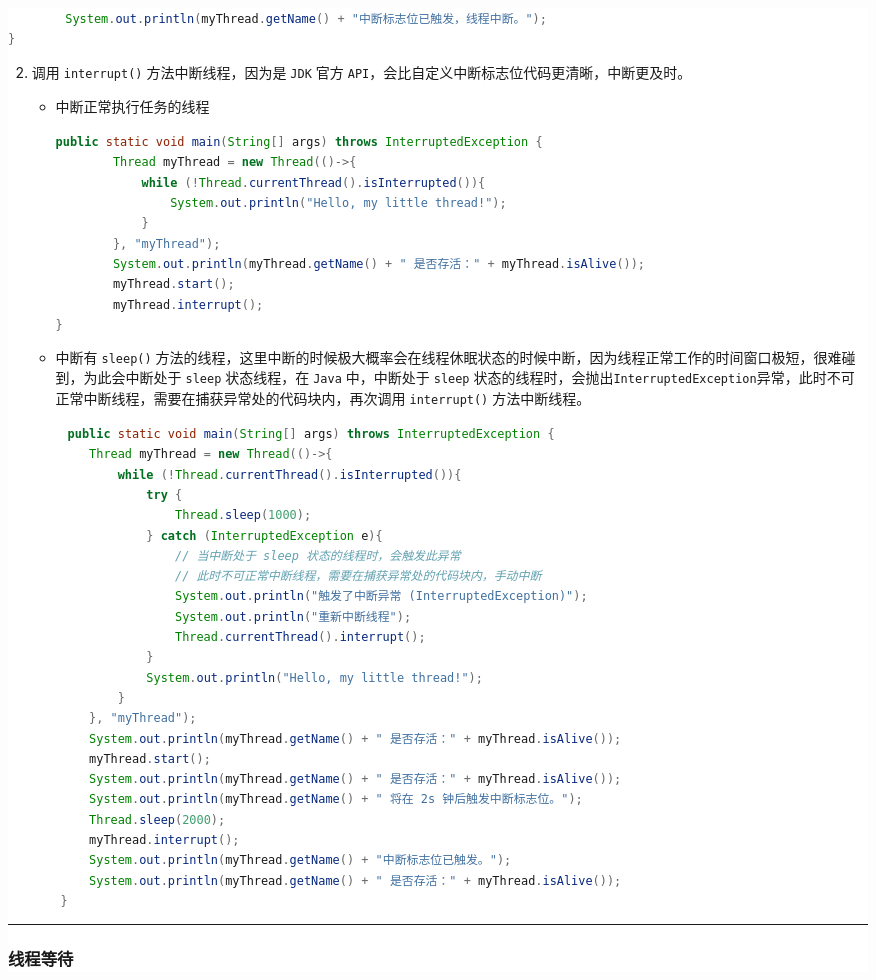 ```java
        System.out.println(myThread.getName() + "中断标志位已触发，线程中断。");
}
```

2. 调用 `interrupt()` 方法中断线程，因为是 `JDK` 官方 `API`，会比自定义中断标志位代码更清晰，中断更及时。

   - 中断正常执行任务的线程

     ```java
     public static void main(String[] args) throws InterruptedException {
             Thread myThread = new Thread(()->{
                 while (!Thread.currentThread().isInterrupted()){
                     System.out.println("Hello, my little thread!");
                 }
             }, "myThread");
             System.out.println(myThread.getName() + " 是否存活：" + myThread.isAlive());
             myThread.start();
             myThread.interrupt();
     }
     ```
   - 中断有 `sleep()` 方法的线程，这里中断的时候极大概率会在线程休眠状态的时候中断，因为线程正常工作的时间窗口极短，很难碰到，为此会中断处于 `sleep` 状态线程，在 `Java` 中，中断处于 `sleep` 状态的线程时，会抛出`InterruptedException`异常，此时不可正常中断线程，需要在捕获异常处的代码块内，再次调用 `interrupt()` 方法中断线程。
   
   ```java
   		public static void main(String[] args) throws InterruptedException {
           Thread myThread = new Thread(()->{
               while (!Thread.currentThread().isInterrupted()){
                   try {
                       Thread.sleep(1000);
                   } catch (InterruptedException e){
                       // 当中断处于 sleep 状态的线程时，会触发此异常
                       // 此时不可正常中断线程，需要在捕获异常处的代码块内，手动中断
                       System.out.println("触发了中断异常 (InterruptedException)");
                       System.out.println("重新中断线程");
                       Thread.currentThread().interrupt();
                   }
                   System.out.println("Hello, my little thread!");
               }
           }, "myThread");
           System.out.println(myThread.getName() + " 是否存活：" + myThread.isAlive());
           myThread.start();
           System.out.println(myThread.getName() + " 是否存活：" + myThread.isAlive());
           System.out.println(myThread.getName() + " 将在 2s 钟后触发中断标志位。");
           Thread.sleep(2000);
           myThread.interrupt();
           System.out.println(myThread.getName() + "中断标志位已触发。");
           System.out.println(myThread.getName() + " 是否存活：" + myThread.isAlive());
       }
   ```
   
---

### 线程等待
